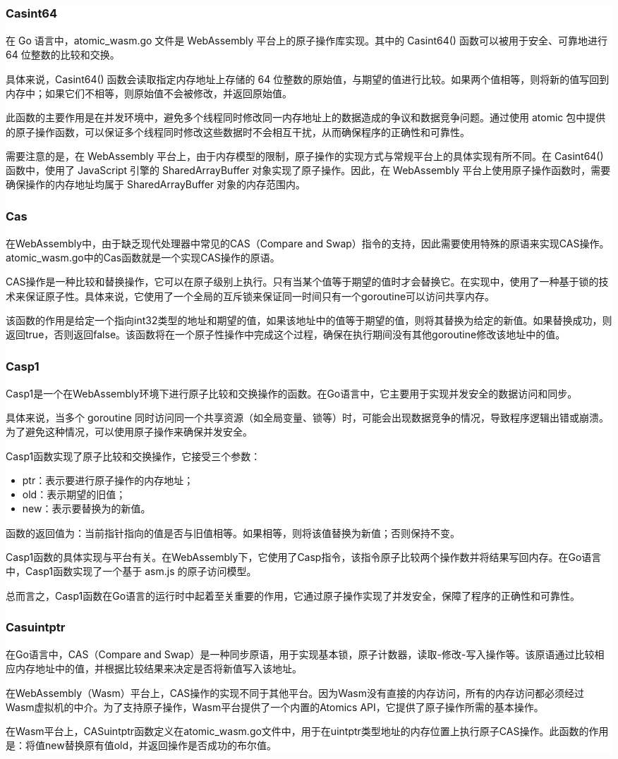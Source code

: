 ### Casint64

在 Go 语言中，atomic_wasm.go 文件是 WebAssembly 平台上的原子操作库实现。其中的 Casint64() 函数可以被用于安全、可靠地进行 64 位整数的比较和交换。

具体来说，Casint64() 函数会读取指定内存地址上存储的 64 位整数的原始值，与期望的值进行比较。如果两个值相等，则将新的值写回到内存中；如果它们不相等，则原始值不会被修改，并返回原始值。

此函数的主要作用是在并发环境中，避免多个线程同时修改同一内存地址上的数据造成的争议和数据竞争问题。通过使用 atomic 包中提供的原子操作函数，可以保证多个线程同时修改这些数据时不会相互干扰，从而确保程序的正确性和可靠性。

需要注意的是，在 WebAssembly 平台上，由于内存模型的限制，原子操作的实现方式与常规平台上的具体实现有所不同。在 Casint64() 函数中，使用了 JavaScript 引擎的 SharedArrayBuffer 对象实现了原子操作。因此，在 WebAssembly 平台上使用原子操作函数时，需要确保操作的内存地址均属于 SharedArrayBuffer 对象的内存范围内。



### Cas

在WebAssembly中，由于缺乏现代处理器中常见的CAS（Compare and Swap）指令的支持，因此需要使用特殊的原语来实现CAS操作。atomic_wasm.go中的Cas函数就是一个实现CAS操作的原语。

CAS操作是一种比较和替换操作，它可以在原子级别上执行。只有当某个值等于期望的值时才会替换它。在实现中，使用了一种基于锁的技术来保证原子性。具体来说，它使用了一个全局的互斥锁来保证同一时间只有一个goroutine可以访问共享内存。

该函数的作用是给定一个指向int32类型的地址和期望的值，如果该地址中的值等于期望的值，则将其替换为给定的新值。如果替换成功，则返回true，否则返回false。该函数将在一个原子性操作中完成这个过程，确保在执行期间没有其他goroutine修改该地址中的值。



### Casp1

Casp1是一个在WebAssembly环境下进行原子比较和交换操作的函数。在Go语言中，它主要用于实现并发安全的数据访问和同步。

具体来说，当多个 goroutine 同时访问同一个共享资源（如全局变量、锁等）时，可能会出现数据竞争的情况，导致程序逻辑出错或崩溃。为了避免这种情况，可以使用原子操作来确保并发安全。

Casp1函数实现了原子比较和交换操作，它接受三个参数：

- ptr：表示要进行原子操作的内存地址；
- old：表示期望的旧值；
- new：表示要替换为的新值。

函数的返回值为：当前指针指向的值是否与旧值相等。如果相等，则将该值替换为新值；否则保持不变。

Casp1函数的具体实现与平台有关。在WebAssembly下，它使用了Casp指令，该指令原子比较两个操作数并将结果写回内存。在Go语言中，Casp1函数实现了一个基于 asm.js 的原子访问模型。

总而言之，Casp1函数在Go语言的运行时中起着至关重要的作用，它通过原子操作实现了并发安全，保障了程序的正确性和可靠性。





### Casuintptr

在Go语言中，CAS（Compare and Swap）是一种同步原语，用于实现基本锁，原子计数器，读取-修改-写入操作等。该原语通过比较相应内存地址中的值，并根据比较结果来决定是否将新值写入该地址。

在WebAssembly（Wasm）平台上，CAS操作的实现不同于其他平台。因为Wasm没有直接的内存访问，所有的内存访问都必须经过Wasm虚拟机的中介。为了支持原子操作，Wasm平台提供了一个内置的Atomics API，它提供了原子操作所需的基本操作。

在Wasm平台上，CASuintptr函数定义在atomic_wasm.go文件中，用于在uintptr类型地址的内存位置上执行原子CAS操作。此函数的作用是：将值new替换原有值old，并返回操作是否成功的布尔值。

